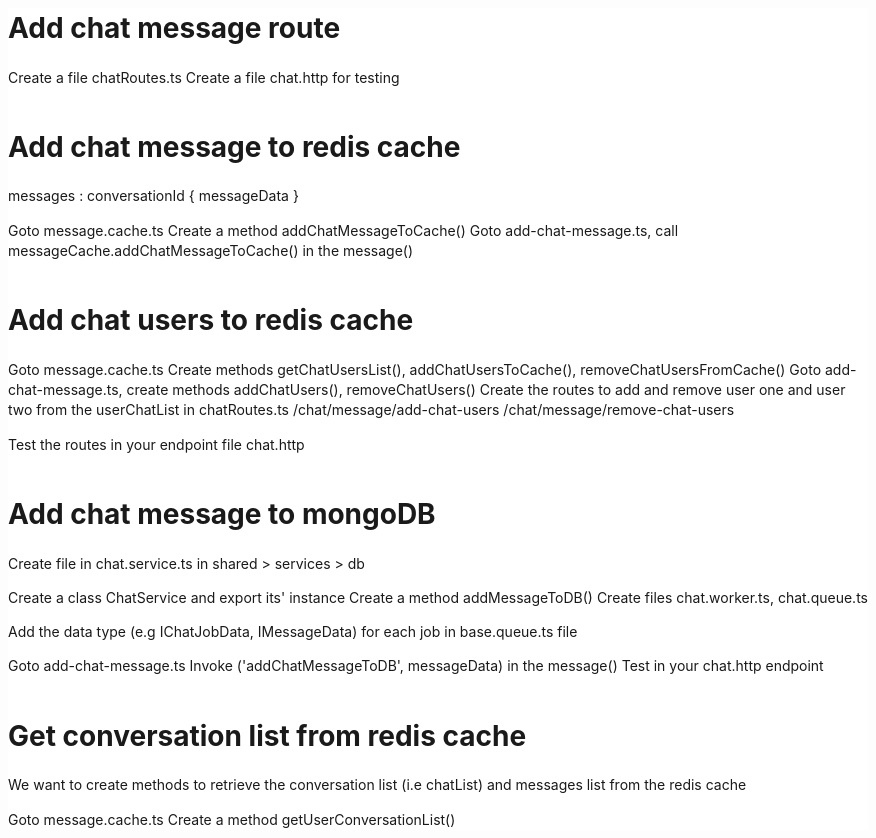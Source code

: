 
# Add chat message route

Create a file chatRoutes.ts
Create a file chat.http for testing 


# Add chat message to redis cache

messages : 
conversationId {
  messageData
}

Goto message.cache.ts
Create a method addChatMessageToCache()
Goto add-chat-message.ts, call messageCache.addChatMessageToCache() in the message()


# Add chat users to redis cache

Goto message.cache.ts
Create methods getChatUsersList(), addChatUsersToCache(), removeChatUsersFromCache()
Goto add-chat-message.ts, create methods addChatUsers(), removeChatUsers()
Create the routes to add and remove user one and user two from the userChatList in chatRoutes.ts
/chat/message/add-chat-users
/chat/message/remove-chat-users

Test the routes in your endpoint file chat.http


# Add chat message to mongoDB

Create file in chat.service.ts in shared > services > db

Create a class ChatService and export its' instance
Create a method addMessageToDB()
Create files chat.worker.ts, chat.queue.ts

Add the data type (e.g IChatJobData, IMessageData) for each job in base.queue.ts file

Goto add-chat-message.ts
Invoke ('addChatMessageToDB', messageData) in the message()
Test in your chat.http endpoint


# Get conversation list from redis cache


We want to create methods to retrieve the conversation list (i.e chatList) and messages list from the redis cache 

Goto message.cache.ts 
Create a method getUserConversationList()
